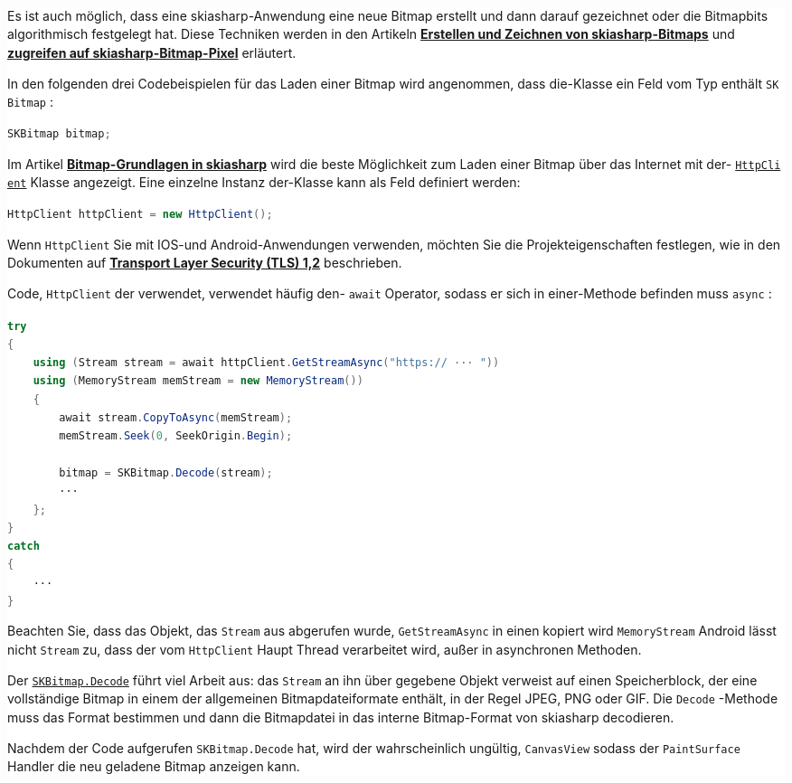 Es ist auch möglich, dass eine skiasharp-Anwendung eine neue Bitmap erstellt und dann darauf gezeichnet oder die Bitmapbits algorithmisch festgelegt hat. Diese Techniken werden in den Artikeln **[Erstellen und Zeichnen von skiasharp-Bitmaps](drawing.md)** und **[zugreifen auf skiasharp-Bitmap-Pixel](pixel-bits.md)** erläutert.

In den folgenden drei Codebeispielen für das Laden einer Bitmap wird angenommen, dass die-Klasse ein Feld vom Typ enthält `SKBitmap` :

```csharp
SKBitmap bitmap;
```

Im Artikel **[Bitmap-Grundlagen in skiasharp](../basics/bitmaps.md)** wird die beste Möglichkeit zum Laden einer Bitmap über das Internet mit der- [`HttpClient`](xref:System.Net.Http.HttpClient) Klasse angezeigt. Eine einzelne Instanz der-Klasse kann als Feld definiert werden:

```csharp
HttpClient httpClient = new HttpClient();
```

Wenn `HttpClient` Sie mit IOS-und Android-Anwendungen verwenden, möchten Sie die Projekteigenschaften festlegen, wie in den Dokumenten auf **[Transport Layer Security (TLS) 1,2](~/cross-platform/app-fundamentals/transport-layer-security.md)** beschrieben.

Code, `HttpClient` der verwendet, verwendet häufig den- `await` Operator, sodass er sich in einer-Methode befinden muss `async` :

```csharp
try
{
    using (Stream stream = await httpClient.GetStreamAsync("https:// ··· "))
    using (MemoryStream memStream = new MemoryStream())
    {
        await stream.CopyToAsync(memStream);
        memStream.Seek(0, SeekOrigin.Begin);

        bitmap = SKBitmap.Decode(stream);
        ···
    };
}
catch
{
    ···
}
```

Beachten Sie, dass das Objekt, das `Stream` aus abgerufen wurde, `GetStreamAsync` in einen kopiert wird `MemoryStream` Android lässt nicht `Stream` zu, dass der vom `HttpClient` Haupt Thread verarbeitet wird, außer in asynchronen Methoden. 

Der [`SKBitmap.Decode`](xref:SkiaSharp.SKBitmap.Decode(System.IO.Stream)) führt viel Arbeit aus: das `Stream` an ihn über gegebene Objekt verweist auf einen Speicherblock, der eine vollständige Bitmap in einem der allgemeinen Bitmapdateiformate enthält, in der Regel JPEG, PNG oder GIF. Die `Decode` -Methode muss das Format bestimmen und dann die Bitmapdatei in das interne Bitmap-Format von skiasharp decodieren.

Nachdem der Code aufgerufen `SKBitmap.Decode` hat, wird der wahrscheinlich ungültig, `CanvasView` sodass der `PaintSurface` Handler die neu geladene Bitmap anzeigen kann.
